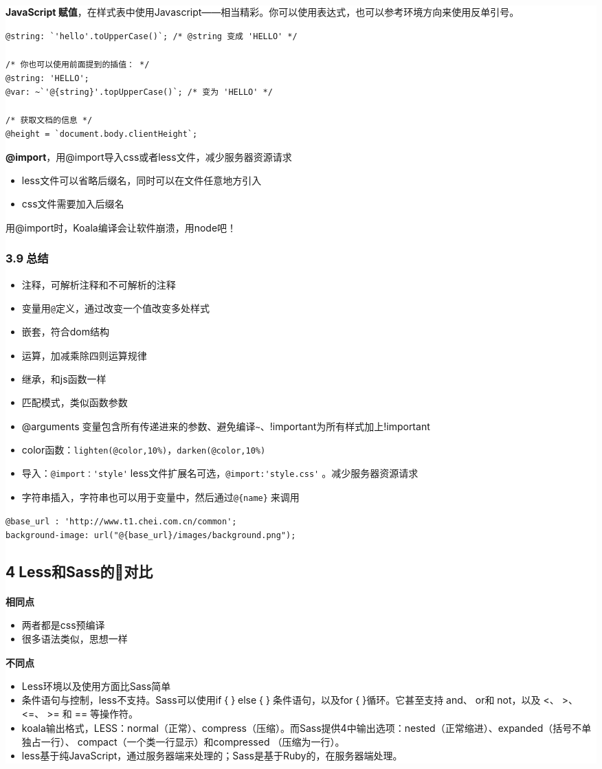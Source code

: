 **JavaScript 赋值**，在样式表中使用Javascript——相当精彩。你可以使用表达式，也可以参考环境方向来使用反单引号。

```less
@string: `'hello'.toUpperCase()`; /* @string 变成 'HELLO' */ 
   
/* 你也可以使用前面提到的插值： */ 
@string: 'HELLO';  
@var: ~`'@{string}'.topUpperCase()`; /* 变为 'HELLO' */ 
   
/* 获取文档的信息 */ 
@height = `document.body.clientHeight`;
```

**@import**，用@import导入css或者less文件，减少服务器资源请求

- less文件可以省略后缀名，同时可以在文件任意地方引入


- css文件需要加入后缀名

用@import时，Koala编译会让软件崩溃，用node吧！

### 3.9 总结

- 注释，可解析注释和不可解析的注释
- 变量用`@`定义，通过改变一个值改变多处样式
- 嵌套，符合dom结构
- 运算，加减乘除四则运算规律


- 继承，和js函数一样
- 匹配模式，类似函数参数
- @arguments 变量包含所有传递进来的参数、避免编译`~`、!important为所有样式加上!important
- color函数：`lighten(@color,10%)`，`darken(@color,10%)`
- 导入：`@import：'style'` less文件扩展名可选，`@import:'style.css'` 。减少服务器资源请求
- 字符串插入，字符串也可以用于变量中，然后通过`@{name}` 来调用


```less
@base_url : 'http://www.t1.chei.com.cn/common';  
background-image: url("@{base_url}/images/background.png"); 
```


## 4 Less和Sass的对比

**相同点**

- 两者都是css预编译
- 很多语法类似，思想一样

**不同点**

- Less环境以及使用方面比Sass简单
- 条件语句与控制，less不支持。Sass可以使用if { } else { } 条件语句，以及for { }循环。它甚至支持 and、 or和 not，以及 <、 >、 <=、 >= 和 == 等操作符。
- koala输出格式，LESS：normal（正常）、compress（压缩）。而Sass提供4中输出选项：nested（正常缩进）、expanded（括号不单独占一行）、 compact（一个类一行显示）和compressed （压缩为一行）。
- less基于纯JavaScript，通过服务器端来处理的；Sass是基于Ruby的，在服务器端处理。
